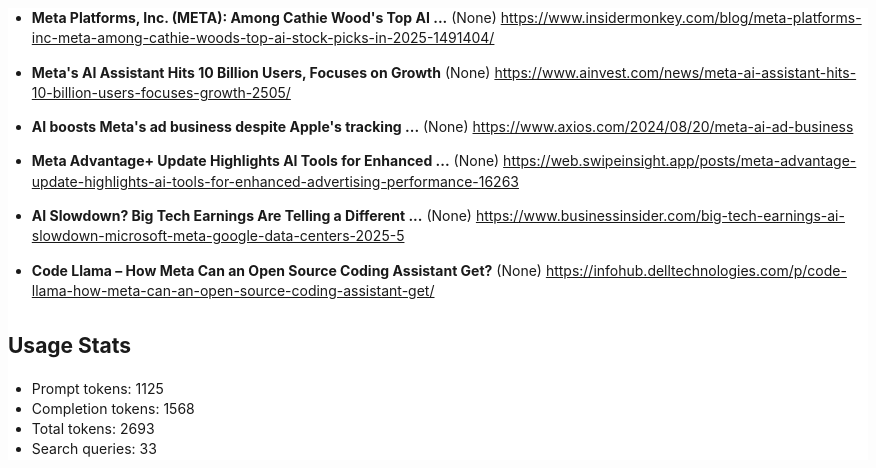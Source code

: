 - **Meta Platforms, Inc. (META): Among Cathie Wood's Top AI ...** (None)
  https://www.insidermonkey.com/blog/meta-platforms-inc-meta-among-cathie-woods-top-ai-stock-picks-in-2025-1491404/

- **Meta's AI Assistant Hits 10 Billion Users, Focuses on Growth** (None)
  https://www.ainvest.com/news/meta-ai-assistant-hits-10-billion-users-focuses-growth-2505/

- **AI boosts Meta's ad business despite Apple's tracking ...** (None)
  https://www.axios.com/2024/08/20/meta-ai-ad-business

- **Meta Advantage+ Update Highlights AI Tools for Enhanced ...** (None)
  https://web.swipeinsight.app/posts/meta-advantage-update-highlights-ai-tools-for-enhanced-advertising-performance-16263

- **AI Slowdown? Big Tech Earnings Are Telling a Different ...** (None)
  https://www.businessinsider.com/big-tech-earnings-ai-slowdown-microsoft-meta-google-data-centers-2025-5

- **Code Llama – How Meta Can an Open Source Coding Assistant Get?** (None)
  https://infohub.delltechnologies.com/p/code-llama-how-meta-can-an-open-source-coding-assistant-get/

## Usage Stats

- Prompt tokens: 1125
- Completion tokens: 1568
- Total tokens: 2693
- Search queries: 33
